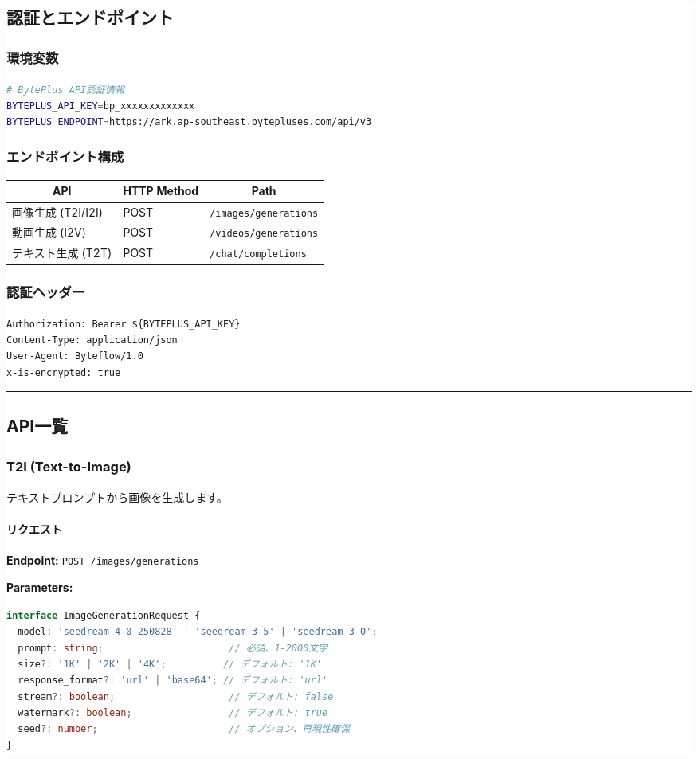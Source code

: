
## 認証とエンドポイント

### 環境変数

```bash
# BytePlus API認証情報
BYTEPLUS_API_KEY=bp_xxxxxxxxxxxxx
BYTEPLUS_ENDPOINT=https://ark.ap-southeast.bytepluses.com/api/v3
```

### エンドポイント構成

| API | HTTP Method | Path |
|-----|-------------|------|
| 画像生成 (T2I/I2I) | POST | `/images/generations` |
| 動画生成 (I2V) | POST | `/videos/generations` |
| テキスト生成 (T2T) | POST | `/chat/completions` |

### 認証ヘッダー

```http
Authorization: Bearer ${BYTEPLUS_API_KEY}
Content-Type: application/json
User-Agent: Byteflow/1.0
x-is-encrypted: true
```

---

## API一覧

### T2I (Text-to-Image)

テキストプロンプトから画像を生成します。

#### リクエスト

**Endpoint:** `POST /images/generations`

**Parameters:**

```typescript
interface ImageGenerationRequest {
  model: 'seedream-4-0-250828' | 'seedream-3-5' | 'seedream-3-0';
  prompt: string;                      // 必須、1-2000文字
  size?: '1K' | '2K' | '4K';          // デフォルト: '1K'
  response_format?: 'url' | 'base64'; // デフォルト: 'url'
  stream?: boolean;                    // デフォルト: false
  watermark?: boolean;                 // デフォルト: true
  seed?: number;                       // オプション、再現性確保
}
```
